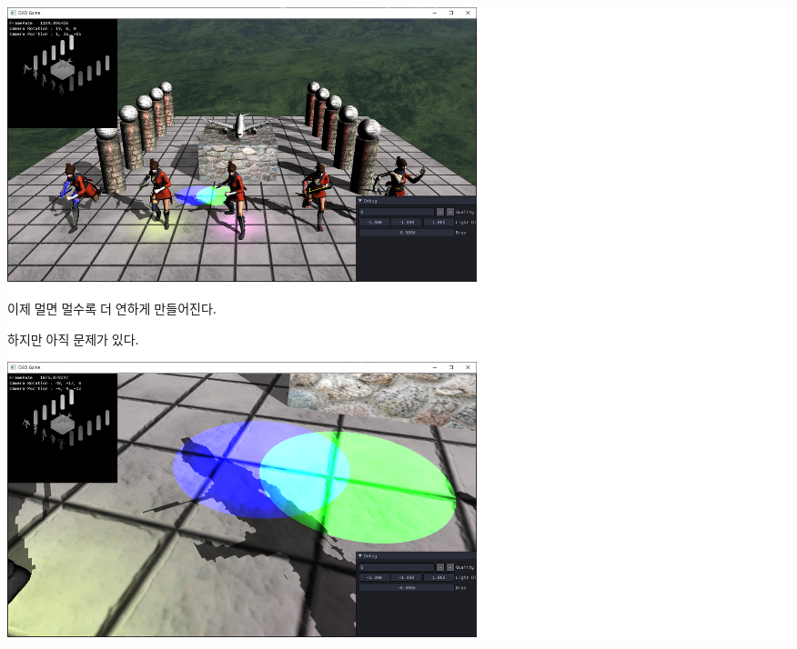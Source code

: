 <img src = "../assets/img/project/d3dx/day44/shadow_gray.PNG" width="60%">

이제 멀면 멀수록 더 연하게 만들어진다.

하지만 아직 문제가 있다.

<img src = "../assets/img/project/d3dx/day44/shadow_pixel.PNG" width="60%">
